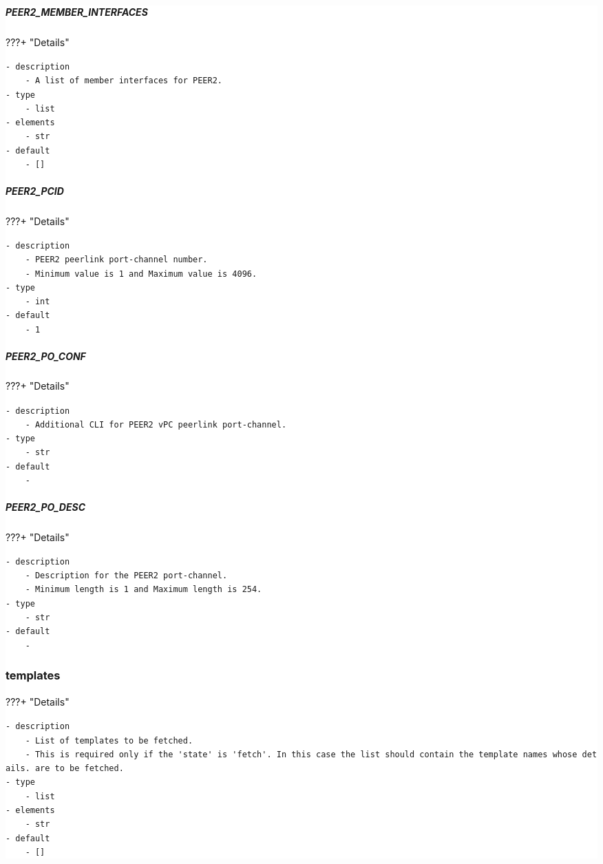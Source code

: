 ##### PEER2_MEMBER_INTERFACES

???+ "Details"

    - description
        - A list of member interfaces for PEER2.
    - type
        - list
    - elements
        - str
    - default
        - []

##### PEER2_PCID

???+ "Details"

    - description
        - PEER2 peerlink port-channel number. 
        - Minimum value is 1 and Maximum value is 4096.
    - type
        - int
    - default
        - 1

##### PEER2_PO_CONF

???+ "Details"

    - description
        - Additional CLI for PEER2 vPC peerlink port-channel.
    - type
        - str
    - default
        - 

##### PEER2_PO_DESC

???+ "Details"

    - description
        - Description for the PEER2 port-channel. 
        - Minimum length is 1 and Maximum length is 254.
    - type
        - str
    - default
        - 

### templates

???+ "Details"

    - description
        - List of templates to be fetched. 
        - This is required only if the 'state' is 'fetch'. In this case the list should contain the template names whose details. are to be fetched.
    - type
        - list
    - elements
        - str
    - default
        - []
